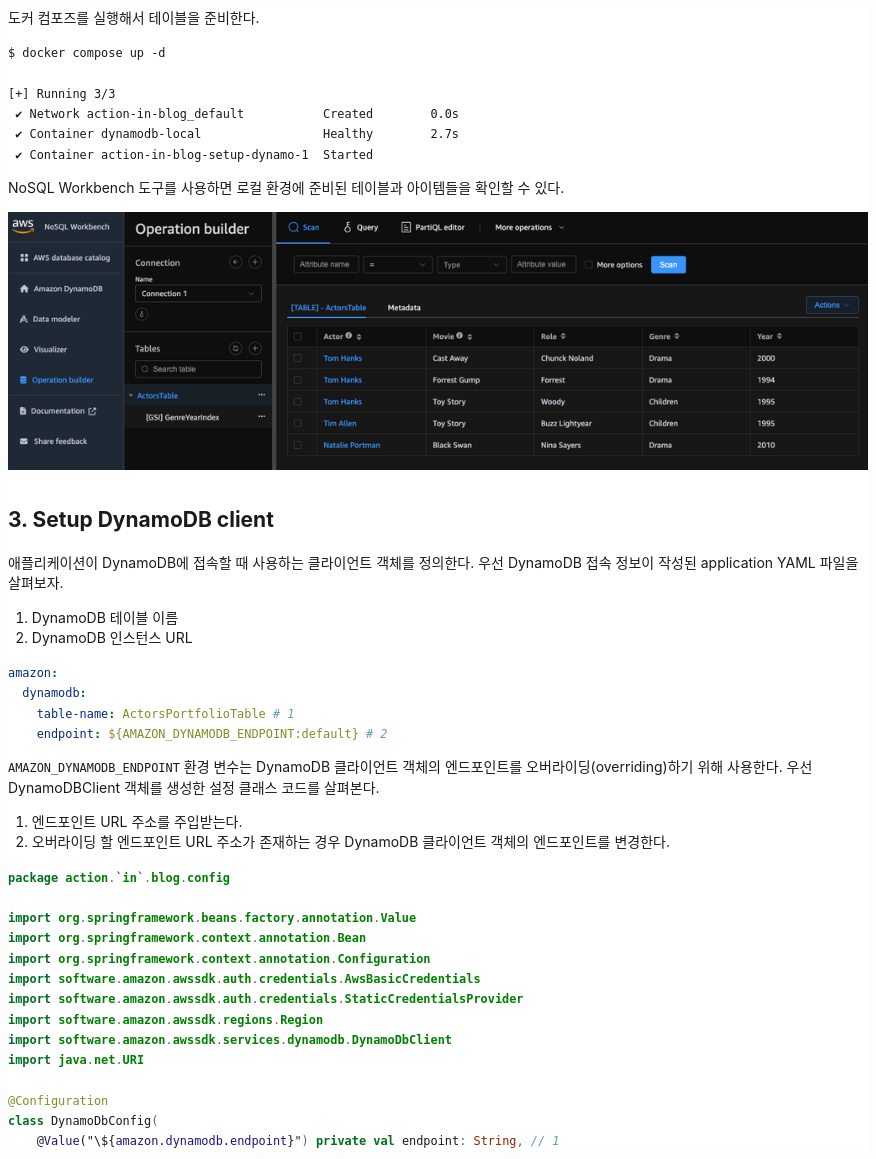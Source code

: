 ```yml
```

도커 컴포즈를 실행해서 테이블을 준비한다.

```
$ docker compose up -d

[+] Running 3/3
 ✔ Network action-in-blog_default           Created        0.0s 
 ✔ Container dynamodb-local                 Healthy        2.7s 
 ✔ Container action-in-blog-setup-dynamo-1  Started     
```

NoSQL Workbench 도구를 사용하면 로컬 환경에 준비된 테이블과 아이템들을 확인할 수 있다.

<div align="center">
  <img src="/images/posts/2025/dynamodb-gsi-example-with-spring-boot-01.png" width="100%" class="image__border">
</div>

## 3. Setup DynamoDB client

애플리케이션이 DynamoDB에 접속할 때 사용하는 클라이언트 객체를 정의한다. 우선 DynamoDB 접속 정보이 작성된 application YAML 파일을 살펴보자.

1. DynamoDB 테이블 이름
2. DynamoDB 인스턴스 URL

```yml
amazon:
  dynamodb:
    table-name: ActorsPortfolioTable # 1
    endpoint: ${AMAZON_DYNAMODB_ENDPOINT:default} # 2
```

`AMAZON_DYNAMODB_ENDPOINT` 환경 변수는 DynamoDB 클라이언트 객체의 엔드포인트를 오버라이딩(overriding)하기 위해 사용한다. 우선 DynamoDBClient 객체를 생성한 설정 클래스 코드를 살펴본다.

1. 엔드포인트 URL 주소를 주입받는다.
2. 오버라이딩 할 엔드포인트 URL 주소가 존재하는 경우 DynamoDB 클라이언트 객체의 엔드포인트를 변경한다. 

```kotlin
package action.`in`.blog.config

import org.springframework.beans.factory.annotation.Value
import org.springframework.context.annotation.Bean
import org.springframework.context.annotation.Configuration
import software.amazon.awssdk.auth.credentials.AwsBasicCredentials
import software.amazon.awssdk.auth.credentials.StaticCredentialsProvider
import software.amazon.awssdk.regions.Region
import software.amazon.awssdk.services.dynamodb.DynamoDbClient
import java.net.URI

@Configuration
class DynamoDbConfig(
    @Value("\${amazon.dynamodb.endpoint}") private val endpoint: String, // 1
```

[dynamodb-container-with-docker-compose-link]: https://junhyunny.github.io/docker/aws/dynamo-db/dynamodb-container-with-docker-compose/
[dynamodb-crud-example-with-spring-boot-link]: https://junhyunny.github.io/spring-boot/aws/dynamo-db/dynamodb-crud-example-with-spring-boot/
[dynamodb-seconary-indexes-link]: https://junhyunny.github.io/aws/dynamodb/dynamodb-seconary-indexes/